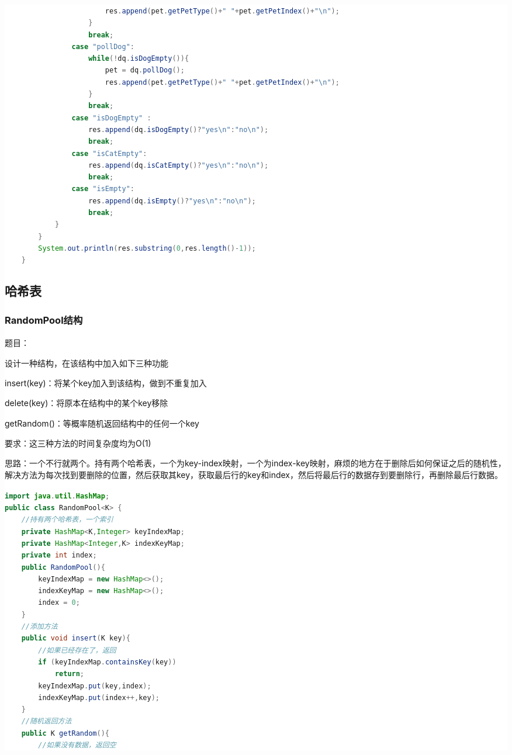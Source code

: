 ~~~java
                        res.append(pet.getPetType()+" "+pet.getPetIndex()+"\n");
                    }
                    break;
                case "pollDog":
                    while(!dq.isDogEmpty()){
                        pet = dq.pollDog();
                        res.append(pet.getPetType()+" "+pet.getPetIndex()+"\n");
                    }
                    break;
                case "isDogEmpty" :
                    res.append(dq.isDogEmpty()?"yes\n":"no\n");
                    break;
                case "isCatEmpty":
                    res.append(dq.isCatEmpty()?"yes\n":"no\n");
                    break;
                case "isEmpty":
                    res.append(dq.isEmpty()?"yes\n":"no\n");
                    break;
            }
        }
        System.out.println(res.substring(0,res.length()-1));
    }
~~~

## 哈希表

### RandomPool结构

题目：

设计一种结构，在该结构中加入如下三种功能

insert(key)：将某个key加入到该结构，做到不重复加入

delete(key)：将原本在结构中的某个key移除

getRandom()：等概率随机返回结构中的任何一个key

要求：这三种方法的时间复杂度均为O(1)

思路：一个不行就两个。持有两个哈希表，一个为key-index映射，一个为index-key映射，麻烦的地方在于删除后如何保证之后的随机性，解决方法为每次找到要删除的位置，然后获取其key，获取最后行的key和index，然后将最后行的数据存到要删除行，再删除最后行数据。

~~~java
import java.util.HashMap;
public class RandomPool<K> {
    //持有两个哈希表，一个索引
    private HashMap<K,Integer> keyIndexMap;
    private HashMap<Integer,K> indexKeyMap;
    private int index;
    public RandomPool(){
        keyIndexMap = new HashMap<>();
        indexKeyMap = new HashMap<>();
        index = 0;
    }
    //添加方法
    public void insert(K key){
        //如果已经存在了，返回
        if (keyIndexMap.containsKey(key))
            return;
        keyIndexMap.put(key,index);
        indexKeyMap.put(index++,key);
    }
    //随机返回方法
    public K getRandom(){
        //如果没有数据，返回空
~~~